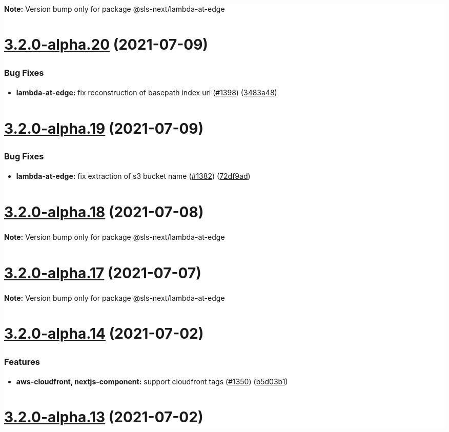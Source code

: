 **Note:** Version bump only for package @sls-next/lambda-at-edge

# [3.2.0-alpha.20](https://github.com/serverless-nextjs/serverless-next.js/compare/v3.2.0-alpha.19...v3.2.0-alpha.20) (2021-07-09)

### Bug Fixes

- **lambda-at-edge:** fix reconstruction of basepath index uri ([#1398](https://github.com/serverless-nextjs/serverless-next.js/issues/1398)) ([3483a48](https://github.com/serverless-nextjs/serverless-next.js/commit/3483a48a0341fd0ba882b5b58a4571ea96f6d238))

# [3.2.0-alpha.19](https://github.com/serverless-nextjs/serverless-next.js/compare/v3.2.0-alpha.18...v3.2.0-alpha.19) (2021-07-09)

### Bug Fixes

- **lambda-at-edge:** fix extraction of s3 bucket name ([#1382](https://github.com/serverless-nextjs/serverless-next.js/issues/1382)) ([72df9ad](https://github.com/serverless-nextjs/serverless-next.js/commit/72df9add8585727b278279bc0c5f9be8ad27cd7d))

# [3.2.0-alpha.18](https://github.com/serverless-nextjs/serverless-next.js/compare/v3.2.0-alpha.17...v3.2.0-alpha.18) (2021-07-08)

**Note:** Version bump only for package @sls-next/lambda-at-edge

# [3.2.0-alpha.17](https://github.com/serverless-nextjs/serverless-next.js/compare/v3.2.0-alpha.16...v3.2.0-alpha.17) (2021-07-07)

**Note:** Version bump only for package @sls-next/lambda-at-edge

# [3.2.0-alpha.14](https://github.com/serverless-nextjs/serverless-next.js/compare/v3.2.0-alpha.13...v3.2.0-alpha.14) (2021-07-02)

### Features

- **aws-cloudfront, nextjs-component:** support cloudfront tags ([#1350](https://github.com/serverless-nextjs/serverless-next.js/issues/1350)) ([b5d03b1](https://github.com/serverless-nextjs/serverless-next.js/commit/b5d03b1dce9851c31d3dca144c66ae32f83060c0))

# [3.2.0-alpha.13](https://github.com/serverless-nextjs/serverless-next.js/compare/v3.2.0-alpha.12...v3.2.0-alpha.13) (2021-07-02)
